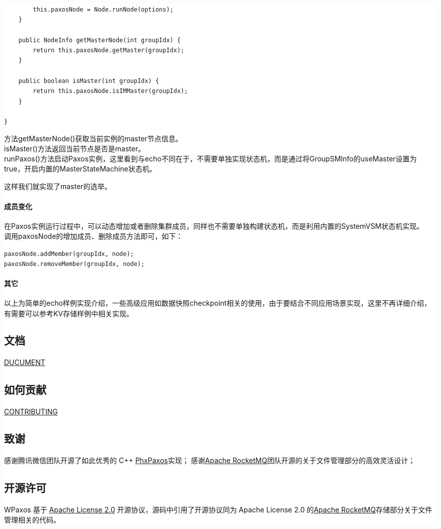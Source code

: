 ```
		this.paxosNode = Node.runNode(options);
	}
	
	public NodeInfo getMasterNode(int groupIdx) {
		return this.paxosNode.getMaster(groupIdx);
	}
	
	public boolean isMaster(int groupIdx) {
		return this.paxosNode.isIMMaster(groupIdx);
	}

}
```
方法getMasterNode()获取当前实例的master节点信息。  
isMaster()方法返回当前节点是否是master。  
runPaxos()方法启动Paxos实例，这里看到与echo不同在于，不需要单独实现状态机，而是通过将GroupSMInfo的useMaster设置为true，开启内置的MasterStateMachine状态机。  

这样我们就实现了master的选举。  

#### 成员变化
在Paxos实例运行过程中，可以动态增加或者删除集群成员，同样也不需要单独构建状态机，而是利用内置的SystemVSM状态机实现。  
调用paxosNode的增加成员、删除成员方法即可，如下：
```
paxosNode.addMember(groupIdx, node);
paxosNode.removeMember(groupIdx, node);
```
#### 其它
以上为简单的echo样例实现介绍，一些高级应用如数据快照checkpoint相关的使用，由于要结合不同应用场景实现，这里不再详细介绍，有需要可以参考KV存储样例中相关实现。  

## 文档
[DUCUMENT](DOCUMENT.md)

## 如何贡献
[CONTRIBUTING](CONTRIBUTING.md)

## 致谢
感谢腾讯微信团队开源了如此优秀的 C++ [PhxPaxos](https://github.com/Tencent/phxpaxos)实现；
感谢[Apache RocketMQ](https://github.com/apache/rocketmq)团队开源的关于文件管理部分的高效灵活设计；

## 开源许可
WPaxos 基于 [Apache License 2.0](./LICENSE) 开源协议，源码中引用了开源协议同为 Apache License 2.0 的[Apache RocketMQ](https://github.com/apache/rocketmq/tree/master/store)存储部分关于文件管理相关的代码。

